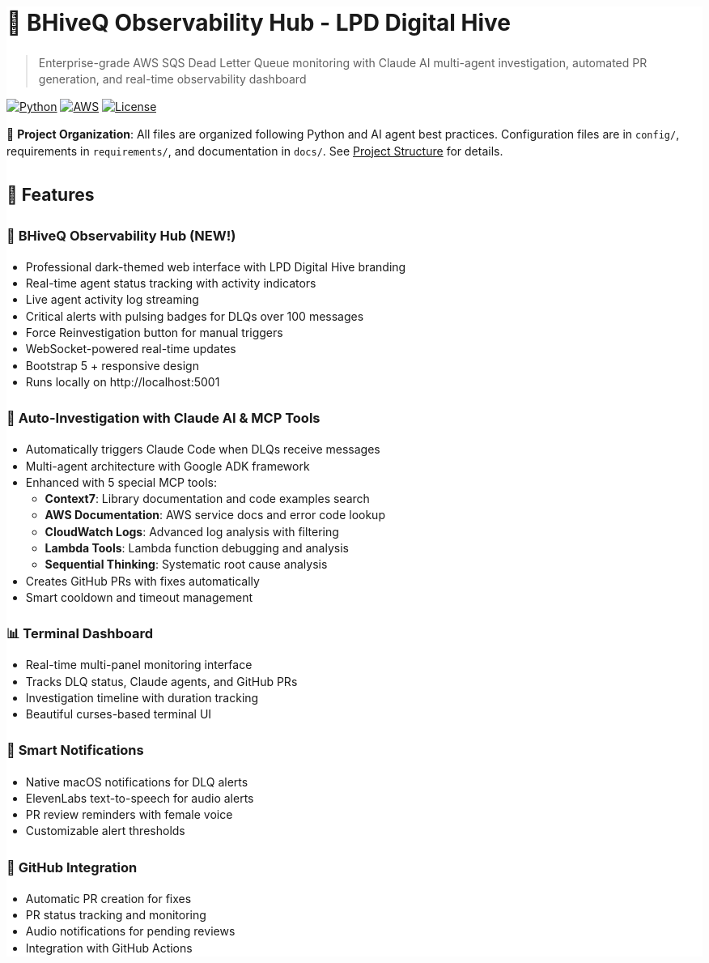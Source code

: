 # 🐝 BHiveQ Observability Hub - LPD Digital Hive

> Enterprise-grade AWS SQS Dead Letter Queue monitoring with Claude AI multi-agent investigation, automated PR generation, and real-time observability dashboard

[![Python](https://img.shields.io/badge/Python-3.8%2B-blue)](https://www.python.org/)
[![AWS](https://img.shields.io/badge/AWS-SQS-orange)](https://aws.amazon.com/sqs/)
[![License](https://img.shields.io/badge/License-MIT-green)](LICENSE)

📁 **Project Organization**: All files are organized following Python and AI agent best practices. Configuration files are in `config/`, requirements in `requirements/`, and documentation in `docs/`. See [Project Structure](docs/project/PROJECT_STRUCTURE.md) for details.

## 🌟 Features

### 🎨 **BHiveQ Observability Hub** (NEW!)
- Professional dark-themed web interface with LPD Digital Hive branding
- Real-time agent status tracking with activity indicators
- Live agent activity log streaming
- Critical alerts with pulsing badges for DLQs over 100 messages
- Force Reinvestigation button for manual triggers
- WebSocket-powered real-time updates
- Bootstrap 5 + responsive design
- Runs locally on http://localhost:5001

### 🤖 **Auto-Investigation with Claude AI & MCP Tools**
- Automatically triggers Claude Code when DLQs receive messages
- Multi-agent architecture with Google ADK framework
- Enhanced with 5 special MCP tools:
  - **Context7**: Library documentation and code examples search
  - **AWS Documentation**: AWS service docs and error code lookup
  - **CloudWatch Logs**: Advanced log analysis with filtering
  - **Lambda Tools**: Lambda function debugging and analysis
  - **Sequential Thinking**: Systematic root cause analysis
- Creates GitHub PRs with fixes automatically
- Smart cooldown and timeout management

### 📊 **Terminal Dashboard**
- Real-time multi-panel monitoring interface
- Tracks DLQ status, Claude agents, and GitHub PRs
- Investigation timeline with duration tracking
- Beautiful curses-based terminal UI

### 🔔 **Smart Notifications**
- Native macOS notifications for DLQ alerts
- ElevenLabs text-to-speech for audio alerts
- PR review reminders with female voice
- Customizable alert thresholds

### 🔧 **GitHub Integration**
- Automatic PR creation for fixes
- PR status tracking and monitoring
- Audio notifications for pending reviews
- Integration with GitHub Actions
